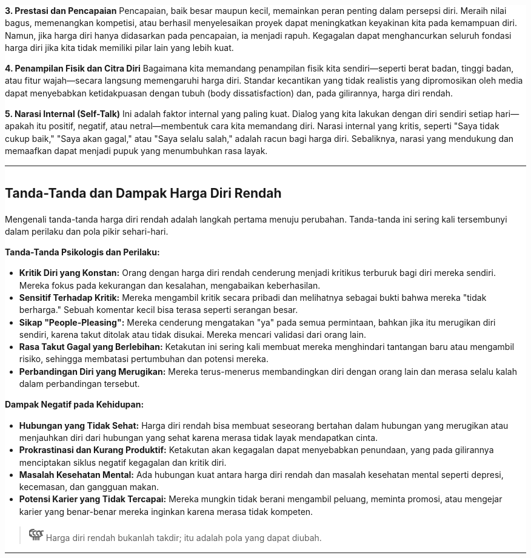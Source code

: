 **3. Prestasi dan Pencapaian**
Pencapaian, baik besar maupun kecil, memainkan peran penting dalam persepsi diri. Meraih nilai bagus, memenangkan kompetisi, atau berhasil menyelesaikan proyek dapat meningkatkan keyakinan kita pada kemampuan diri. Namun, jika harga diri hanya didasarkan pada pencapaian, ia menjadi rapuh. Kegagalan dapat menghancurkan seluruh fondasi harga diri jika kita tidak memiliki pilar lain yang lebih kuat.

**4. Penampilan Fisik dan Citra Diri**
Bagaimana kita memandang penampilan fisik kita sendiri—seperti berat badan, tinggi badan, atau fitur wajah—secara langsung memengaruhi harga diri. Standar kecantikan yang tidak realistis yang dipromosikan oleh media dapat menyebabkan ketidakpuasan dengan tubuh (body dissatisfaction) dan, pada gilirannya, harga diri rendah.

**5. Narasi Internal (Self-Talk)**
Ini adalah faktor internal yang paling kuat. Dialog yang kita lakukan dengan diri sendiri setiap hari—apakah itu positif, negatif, atau netral—membentuk cara kita memandang diri. Narasi internal yang kritis, seperti "Saya tidak cukup baik," "Saya akan gagal," atau "Saya selalu salah," adalah racun bagi harga diri. Sebaliknya, narasi yang mendukung dan memaafkan dapat menjadi pupuk yang menumbuhkan rasa layak.

---

## <a id="tanda-dampak">Tanda-Tanda dan Dampak Harga Diri Rendah</a>

Mengenali tanda-tanda harga diri rendah adalah langkah pertama menuju perubahan. Tanda-tanda ini sering kali tersembunyi dalam perilaku dan pola pikir sehari-hari.

**Tanda-Tanda Psikologis dan Perilaku:**
* **Kritik Diri yang Konstan:** Orang dengan harga diri rendah cenderung menjadi kritikus terburuk bagi diri mereka sendiri. Mereka fokus pada kekurangan dan kesalahan, mengabaikan keberhasilan.
* **Sensitif Terhadap Kritik:** Mereka mengambil kritik secara pribadi dan melihatnya sebagai bukti bahwa mereka "tidak berharga." Sebuah komentar kecil bisa terasa seperti serangan besar.
* **Sikap "People-Pleasing":** Mereka cenderung mengatakan "ya" pada semua permintaan, bahkan jika itu merugikan diri sendiri, karena takut ditolak atau tidak disukai. Mereka mencari validasi dari orang lain.
* **Rasa Takut Gagal yang Berlebihan:** Ketakutan ini sering kali membuat mereka menghindari tantangan baru atau mengambil risiko, sehingga membatasi pertumbuhan dan potensi mereka.
* **Perbandingan Diri yang Merugikan:** Mereka terus-menerus membandingkan diri dengan orang lain dan merasa selalu kalah dalam perbandingan tersebut.

**Dampak Negatif pada Kehidupan:**
* **Hubungan yang Tidak Sehat:** Harga diri rendah bisa membuat seseorang bertahan dalam hubungan yang merugikan atau menjauhkan diri dari hubungan yang sehat karena merasa tidak layak mendapatkan cinta.
* **Prokrastinasi dan Kurang Produktif:** Ketakutan akan kegagalan dapat menyebabkan penundaan, yang pada gilirannya menciptakan siklus negatif kegagalan dan kritik diri.
* **Masalah Kesehatan Mental:** Ada hubungan kuat antara harga diri rendah dan masalah kesehatan mental seperti depresi, kecemasan, dan gangguan makan.
* **Potensi Karier yang Tidak Tercapai:** Mereka mungkin tidak berani mengambil peluang, meminta promosi, atau mengejar karier yang benar-benar mereka inginkan karena merasa tidak kompeten.

> <svg xmlns='http://www.w3.org/2000/svg' width='24' height='24' viewBox='0 0 24 24' fill='none' stroke='currentColor' stroke-width='2' stroke-linecap='round' stroke-linejoin='round' class='lucide lucide-cloud-rain'><path d='M4 14.5a3.5 3.5 0 0 1 0-7h1.5'/><path d='M10 14.5a3.5 3.5 0 0 1 0-7h1.5'/><path d='M16 14.5a3.5 3.5 0 0 1 0-7h1.5'/><path d='M22 14.5a3.5 3.5 0 0 1 0-7h1.5'/><path d='M16 8a4.5 4.5 0 0 1 0 9H6a6 6 0 0 1 0-12h2'/><line x1='13' x2='13' y1='17' y2='22'/><line x1='16' x2='16' y1='17' y2='22'/><line x1='10' x2='10' y1='17' y2='22'/><line x1='7' x2='7' y1='17' y2='22'/></svg> Harga diri rendah bukanlah takdir; itu adalah pola yang dapat diubah.

---